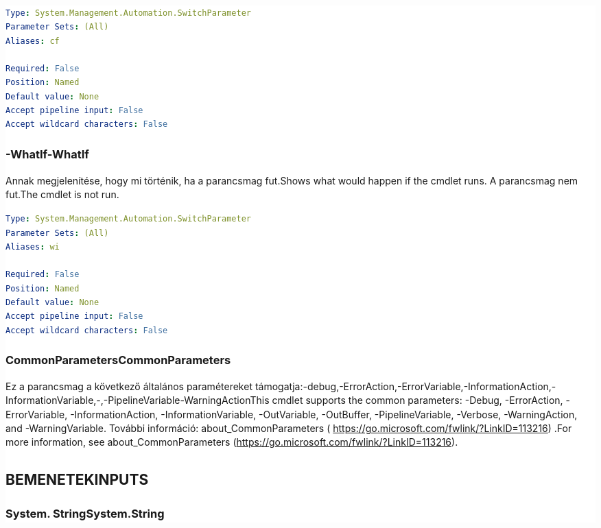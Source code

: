 ```yaml
Type: System.Management.Automation.SwitchParameter
Parameter Sets: (All)
Aliases: cf

Required: False
Position: Named
Default value: None
Accept pipeline input: False
Accept wildcard characters: False
```

### <span data-ttu-id="ae736-136">-WhatIf</span><span class="sxs-lookup"><span data-stu-id="ae736-136">-WhatIf</span></span>
<span data-ttu-id="ae736-137">Annak megjelenítése, hogy mi történik, ha a parancsmag fut.</span><span class="sxs-lookup"><span data-stu-id="ae736-137">Shows what would happen if the cmdlet runs.</span></span>
<span data-ttu-id="ae736-138">A parancsmag nem fut.</span><span class="sxs-lookup"><span data-stu-id="ae736-138">The cmdlet is not run.</span></span>

```yaml
Type: System.Management.Automation.SwitchParameter
Parameter Sets: (All)
Aliases: wi

Required: False
Position: Named
Default value: None
Accept pipeline input: False
Accept wildcard characters: False
```

### <span data-ttu-id="ae736-139">CommonParameters</span><span class="sxs-lookup"><span data-stu-id="ae736-139">CommonParameters</span></span>
<span data-ttu-id="ae736-140">Ez a parancsmag a következő általános paramétereket támogatja:-debug,-ErrorAction,-ErrorVariable,-InformationAction,-InformationVariable,-,-PipelineVariable-WarningAction</span><span class="sxs-lookup"><span data-stu-id="ae736-140">This cmdlet supports the common parameters: -Debug, -ErrorAction, -ErrorVariable, -InformationAction, -InformationVariable, -OutVariable, -OutBuffer, -PipelineVariable, -Verbose, -WarningAction, and -WarningVariable.</span></span> <span data-ttu-id="ae736-141">További információ: about_CommonParameters ( https://go.microsoft.com/fwlink/?LinkID=113216) .</span><span class="sxs-lookup"><span data-stu-id="ae736-141">For more information, see about_CommonParameters (https://go.microsoft.com/fwlink/?LinkID=113216).</span></span>

## <span data-ttu-id="ae736-142">BEMENETEK</span><span class="sxs-lookup"><span data-stu-id="ae736-142">INPUTS</span></span>

### <span data-ttu-id="ae736-143">System. String</span><span class="sxs-lookup"><span data-stu-id="ae736-143">System.String</span></span>
